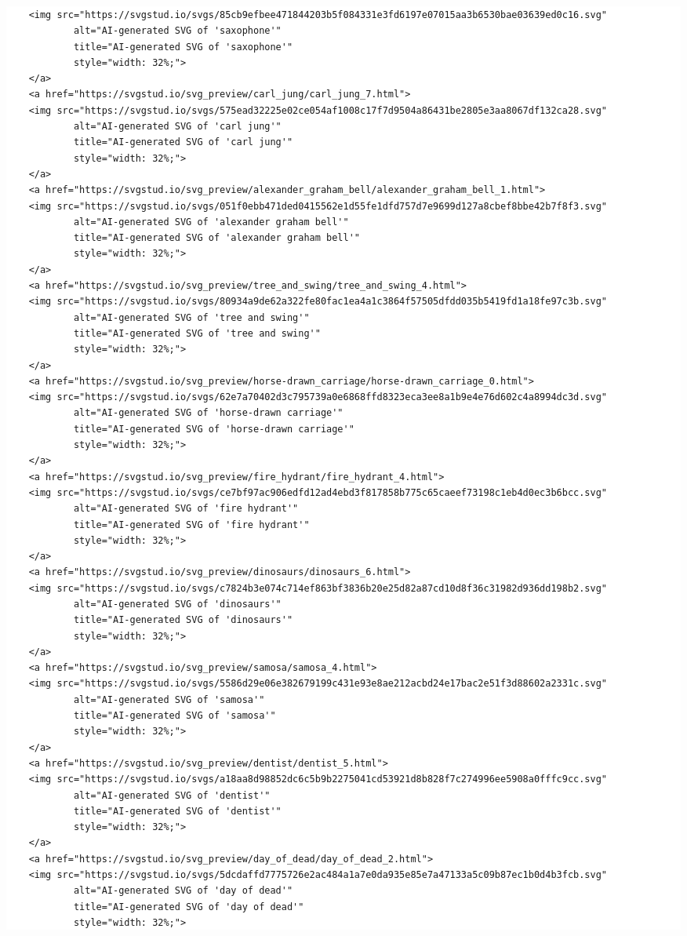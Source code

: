         <img src="https://svgstud.io/svgs/85cb9efbee471844203b5f084331e3fd6197e07015aa3b6530bae03639ed0c16.svg" 
                alt="AI-generated SVG of 'saxophone'" 
                title="AI-generated SVG of 'saxophone'" 
                style="width: 32%;">
        </a>
        <a href="https://svgstud.io/svg_preview/carl_jung/carl_jung_7.html">
        <img src="https://svgstud.io/svgs/575ead32225e02ce054af1008c17f7d9504a86431be2805e3aa8067df132ca28.svg" 
                alt="AI-generated SVG of 'carl jung'" 
                title="AI-generated SVG of 'carl jung'" 
                style="width: 32%;">
        </a>
        <a href="https://svgstud.io/svg_preview/alexander_graham_bell/alexander_graham_bell_1.html">
        <img src="https://svgstud.io/svgs/051f0ebb471ded0415562e1d55fe1dfd757d7e9699d127a8cbef8bbe42b7f8f3.svg" 
                alt="AI-generated SVG of 'alexander graham bell'" 
                title="AI-generated SVG of 'alexander graham bell'" 
                style="width: 32%;">
        </a>
        <a href="https://svgstud.io/svg_preview/tree_and_swing/tree_and_swing_4.html">
        <img src="https://svgstud.io/svgs/80934a9de62a322fe80fac1ea4a1c3864f57505dfdd035b5419fd1a18fe97c3b.svg" 
                alt="AI-generated SVG of 'tree and swing'" 
                title="AI-generated SVG of 'tree and swing'" 
                style="width: 32%;">
        </a>
        <a href="https://svgstud.io/svg_preview/horse-drawn_carriage/horse-drawn_carriage_0.html">
        <img src="https://svgstud.io/svgs/62e7a70402d3c795739a0e6868ffd8323eca3ee8a1b9e4e76d602c4a8994dc3d.svg" 
                alt="AI-generated SVG of 'horse-drawn carriage'" 
                title="AI-generated SVG of 'horse-drawn carriage'" 
                style="width: 32%;">
        </a>
        <a href="https://svgstud.io/svg_preview/fire_hydrant/fire_hydrant_4.html">
        <img src="https://svgstud.io/svgs/ce7bf97ac906edfd12ad4ebd3f817858b775c65caeef73198c1eb4d0ec3b6bcc.svg" 
                alt="AI-generated SVG of 'fire hydrant'" 
                title="AI-generated SVG of 'fire hydrant'" 
                style="width: 32%;">
        </a>
        <a href="https://svgstud.io/svg_preview/dinosaurs/dinosaurs_6.html">
        <img src="https://svgstud.io/svgs/c7824b3e074c714ef863bf3836b20e25d82a87cd10d8f36c31982d936dd198b2.svg" 
                alt="AI-generated SVG of 'dinosaurs'" 
                title="AI-generated SVG of 'dinosaurs'" 
                style="width: 32%;">
        </a>
        <a href="https://svgstud.io/svg_preview/samosa/samosa_4.html">
        <img src="https://svgstud.io/svgs/5586d29e06e382679199c431e93e8ae212acbd24e17bac2e51f3d88602a2331c.svg" 
                alt="AI-generated SVG of 'samosa'" 
                title="AI-generated SVG of 'samosa'" 
                style="width: 32%;">
        </a>
        <a href="https://svgstud.io/svg_preview/dentist/dentist_5.html">
        <img src="https://svgstud.io/svgs/a18aa8d98852dc6c5b9b2275041cd53921d8b828f7c274996ee5908a0fffc9cc.svg" 
                alt="AI-generated SVG of 'dentist'" 
                title="AI-generated SVG of 'dentist'" 
                style="width: 32%;">
        </a>
        <a href="https://svgstud.io/svg_preview/day_of_dead/day_of_dead_2.html">
        <img src="https://svgstud.io/svgs/5dcdaffd7775726e2ac484a1a7e0da935e85e7a47133a5c09b87ec1b0d4b3fcb.svg" 
                alt="AI-generated SVG of 'day of dead'" 
                title="AI-generated SVG of 'day of dead'" 
                style="width: 32%;">